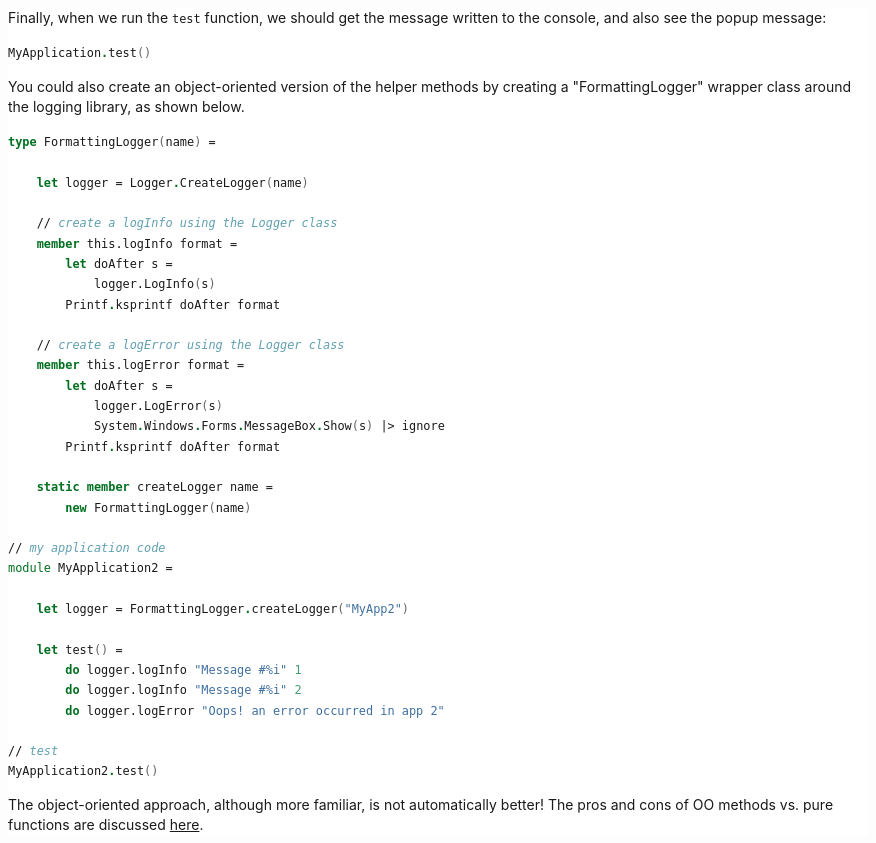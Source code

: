 ```fsharp
```


Finally, when we run the `test` function, we should get the message written to the console, and also see the popup message:

```fsharp
MyApplication.test()
```

You could also create an object-oriented version of the helper methods by creating a "FormattingLogger" wrapper class around the logging library, as shown below.

```fsharp
type FormattingLogger(name) =

    let logger = Logger.CreateLogger(name)

    // create a logInfo using the Logger class
    member this.logInfo format =
        let doAfter s =
            logger.LogInfo(s)
        Printf.ksprintf doAfter format

    // create a logError using the Logger class
    member this.logError format =
        let doAfter s =
            logger.LogError(s)
            System.Windows.Forms.MessageBox.Show(s) |> ignore
        Printf.ksprintf doAfter format

    static member createLogger name =
        new FormattingLogger(name)

// my application code
module MyApplication2 =

    let logger = FormattingLogger.createLogger("MyApp2")

    let test() =
        do logger.logInfo "Message #%i" 1
        do logger.logInfo "Message #%i" 2
        do logger.logError "Oops! an error occurred in app 2"

// test
MyApplication2.test()

```

The object-oriented approach, although more familiar, is not automatically better! The pros and cons of OO methods vs. pure functions are discussed [here](/posts/type-extensions/#downsides-of-methods).



